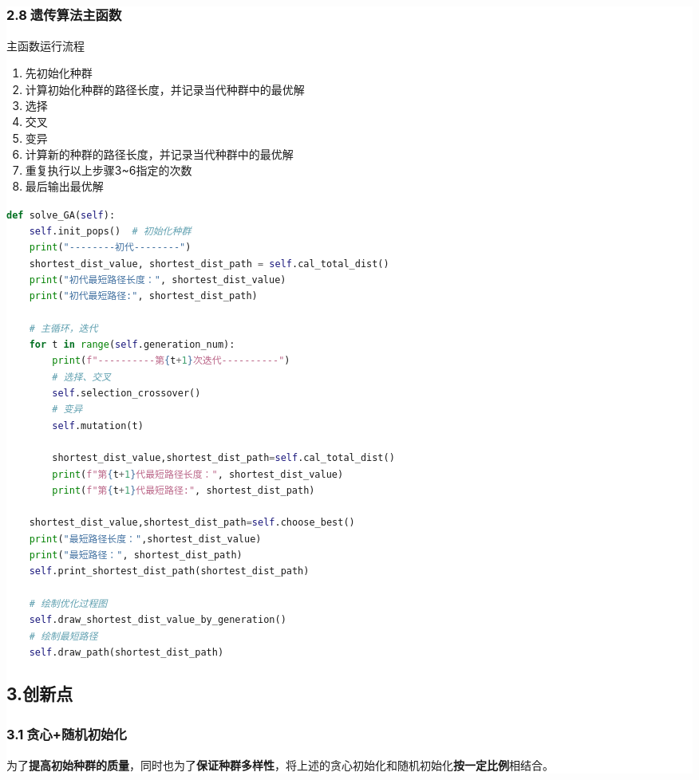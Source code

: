 

### 2.8 遗传算法主函数

主函数运行流程

1. 先初始化种群
2. 计算初始化种群的路径长度，并记录当代种群中的最优解
3. 选择
4. 交叉
5. 变异
6. 计算新的种群的路径长度，并记录当代种群中的最优解
7. 重复执行以上步骤3~6指定的次数
8. 最后输出最优解

```python
def solve_GA(self):
    self.init_pops()  # 初始化种群
    print("--------初代--------")
    shortest_dist_value, shortest_dist_path = self.cal_total_dist()
    print("初代最短路径长度：", shortest_dist_value)
    print("初代最短路径:", shortest_dist_path)

    # 主循环，迭代
    for t in range(self.generation_num):
        print(f"----------第{t+1}次迭代----------")
        # 选择、交叉
        self.selection_crossover()
        # 变异
        self.mutation(t)

        shortest_dist_value,shortest_dist_path=self.cal_total_dist()
        print(f"第{t+1}代最短路径长度：", shortest_dist_value)
        print(f"第{t+1}代最短路径:", shortest_dist_path)

    shortest_dist_value,shortest_dist_path=self.choose_best()
    print("最短路径长度：",shortest_dist_value)
    print("最短路径：", shortest_dist_path)
    self.print_shortest_dist_path(shortest_dist_path)

    # 绘制优化过程图
    self.draw_shortest_dist_value_by_generation()
    # 绘制最短路径
    self.draw_path(shortest_dist_path)
```



## 3.创新点

### 3.1 贪心+随机初始化

为了**提高初始种群的质量**，同时也为了**保证种群多样性**，将上述的贪心初始化和随机初始化**按一定比例**相结合。
